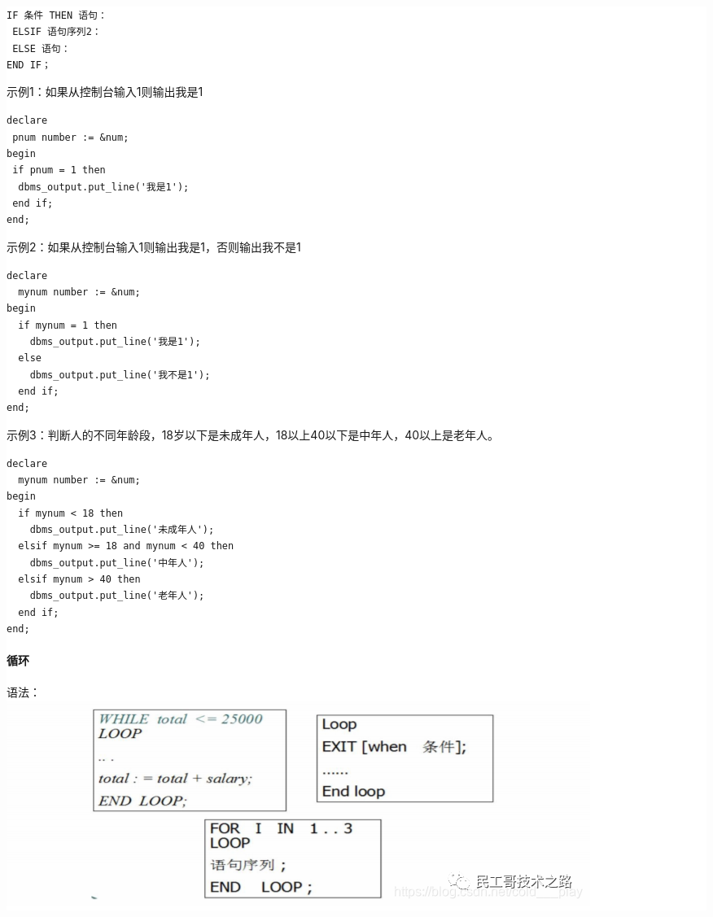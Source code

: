 ```
IF 条件 THEN 语句：
 ELSIF 语句序列2：
 ELSE 语句：
END IF；
```

示例1：如果从控制台输入1则输出我是1

```
declare
 pnum number := &num;
begin
 if pnum = 1 then
  dbms_output.put_line('我是1');
 end if;
end;
```

示例2：如果从控制台输入1则输出我是1，否则输出我不是1

```
declare
  mynum number := &num;
begin
  if mynum = 1 then
    dbms_output.put_line('我是1');
  else
    dbms_output.put_line('我不是1');
  end if;
end;
```

示例3：判断人的不同年龄段，18岁以下是未成年人，18以上40以下是中年人，40以上是老年人。

```
declare
  mynum number := &num;
begin
  if mynum < 18 then
    dbms_output.put_line('未成年人');
  elsif mynum >= 18 and mynum < 40 then
    dbms_output.put_line('中年人');
  elsif mynum > 40 then
    dbms_output.put_line('老年人');
  end if;
end;
```

#### 循环

语法：  
​![图片](assets/network-asset-640-20240106163526-8gv8x08.png)​
